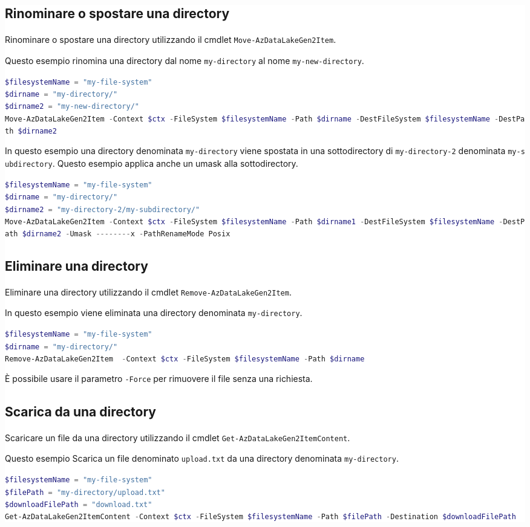 ## <a name="rename-or-move-a-directory"></a>Rinominare o spostare una directory

Rinominare o spostare una directory utilizzando il cmdlet `Move-AzDataLakeGen2Item`.

Questo esempio rinomina una directory dal nome `my-directory` al nome `my-new-directory`.

```powershell
$filesystemName = "my-file-system"
$dirname = "my-directory/"
$dirname2 = "my-new-directory/"
Move-AzDataLakeGen2Item -Context $ctx -FileSystem $filesystemName -Path $dirname -DestFileSystem $filesystemName -DestPath $dirname2
```

In questo esempio una directory denominata `my-directory` viene spostata in una sottodirectory di `my-directory-2` denominata `my-subdirectory`. Questo esempio applica anche un umask alla sottodirectory.

```powershell
$filesystemName = "my-file-system"
$dirname = "my-directory/"
$dirname2 = "my-directory-2/my-subdirectory/"
Move-AzDataLakeGen2Item -Context $ctx -FileSystem $filesystemName -Path $dirname1 -DestFileSystem $filesystemName -DestPath $dirname2 -Umask --------x -PathRenameMode Posix
```

## <a name="delete-a-directory"></a>Eliminare una directory

Eliminare una directory utilizzando il cmdlet `Remove-AzDataLakeGen2Item`.

In questo esempio viene eliminata una directory denominata `my-directory`. 

```powershell
$filesystemName = "my-file-system"
$dirname = "my-directory/"
Remove-AzDataLakeGen2Item  -Context $ctx -FileSystem $filesystemName -Path $dirname 
```

È possibile usare il parametro `-Force` per rimuovere il file senza una richiesta.

## <a name="download-from-a-directory"></a>Scarica da una directory

Scaricare un file da una directory utilizzando il cmdlet `Get-AzDataLakeGen2ItemContent`.

Questo esempio Scarica un file denominato `upload.txt` da una directory denominata `my-directory`. 

```powershell
$filesystemName = "my-file-system"
$filePath = "my-directory/upload.txt"
$downloadFilePath = "download.txt"
Get-AzDataLakeGen2ItemContent -Context $ctx -FileSystem $filesystemName -Path $filePath -Destination $downloadFilePath
```
